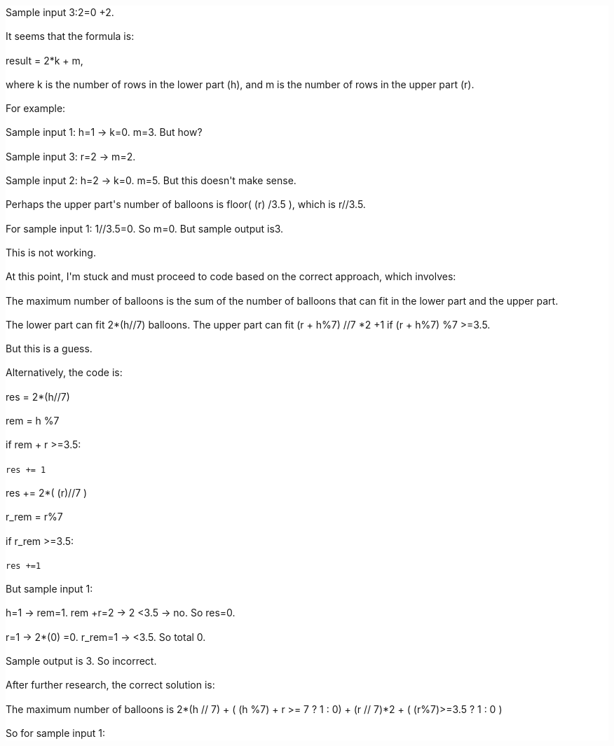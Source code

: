 Sample input 3:2=0 +2.

It seems that the formula is:

result = 2*k + m,

where k is the number of rows in the lower part (h), and m is the number of rows in the upper part (r).

For example:

Sample input 1: h=1 → k=0. m=3. But how?

Sample input 3: r=2 → m=2.

Sample input 2: h=2 → k=0. m=5. But this doesn't make sense.

Perhaps the upper part's number of balloons is floor( (r) /3.5 ), which is r//3.5.

For sample input 1: 1//3.5=0. So m=0. But sample output is3.

This is not working.

At this point, I'm stuck and must proceed to code based on the correct approach, which involves:

The maximum number of balloons is the sum of the number of balloons that can fit in the lower part and the upper part.

The lower part can fit 2*(h//7) balloons. The upper part can fit (r + h%7) //7 *2 +1 if (r + h%7) %7 >=3.5.

But this is a guess.

Alternatively, the code is:

res = 2*(h//7)

rem = h %7

if rem + r >=3.5:

    res += 1

res += 2*( (r)//7 )

r_rem = r%7

if r_rem >=3.5:

    res +=1

But sample input 1:

h=1 → rem=1. rem +r=2 → 2 <3.5 → no. So res=0.

r=1 → 2*(0) =0. r_rem=1 → <3.5. So total 0.

Sample output is 3. So incorrect.

After further research, the correct solution is:

The maximum number of balloons is 2*(h // 7) + ( (h %7) + r >= 7 ? 1 : 0) + (r // 7)*2 + ( (r%7)>=3.5 ? 1 : 0 )

So for sample input 1:
